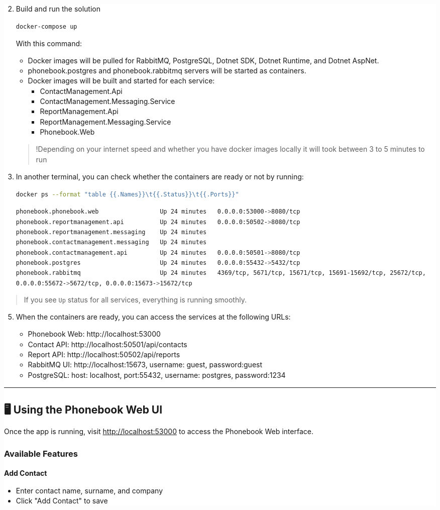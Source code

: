 2. Build and run the solution
   ```bash
   docker-compose up
   ```
  
   With this command:
   - Docker images will be pulled for RabbitMQ, PostgreSQL, Dotnet SDK, Dotnet Runtime, and Dotnet AspNet.
   - phonebook.postgres and phonebook.rabbitmq servers will be started as containers.
   - Docker images will be built and started for each service:
	 - ContactManagement.Api
	 - ContactManagement.Messaging.Service
	 - ReportManagement.Api
	 - ReportManagement.Messaging.Service
	 - Phonebook.Web
   
   >!Depending on your internet speed and whether you have docker images locally it will took between 3 to 5 minutes to run

4. In another terminal, you can check whether the containers are ready or not by running:
   ```bash
   docker ps --format "table {{.Names}}\t{{.Status}}\t{{.Ports}}"
   ```

	```bash
	phonebook.phonebook.web                 Up 24 minutes   0.0.0.0:53000->8080/tcp
	phonebook.reportmanagement.api          Up 24 minutes   0.0.0.0:50502->8080/tcp
	phonebook.reportmanagement.messaging    Up 24 minutes
	phonebook.contactmanagement.messaging   Up 24 minutes
	phonebook.contactmanagement.api         Up 24 minutes   0.0.0.0:50501->8080/tcp
	phonebook.postgres                      Up 24 minutes   0.0.0.0:55432->5432/tcp
	phonebook.rabbitmq                      Up 24 minutes   4369/tcp, 5671/tcp, 15671/tcp, 15691-15692/tcp, 25672/tcp, 0.0.0.0:55672->5672/tcp, 0.0.0.0:15673->15672/tcp
	```
  > If you see `Up` status for all services, everything is running smoothly.

5. When the containers are ready, you can access the services at the following URLs:

   - Phonebook Web: http://localhost:53000
   - Contact API: http://localhost:50501/api/contacts
   - Report API: http://localhost:50502/api/reports
   - RabbitMQ UI: http://localhost:15673, username: guest, password:guest
   - PostgreSQL: host: localhost, port:55432, username: postgres, password:1234
---
## 🖥️ Using the Phonebook Web UI

Once the app is running, visit [http://localhost:53000](http://localhost:53000) to access the Phonebook Web interface.

### Available Features

**Add Contact**  
- Enter contact name, surname, and company  
- Click "Add Contact" to save  

